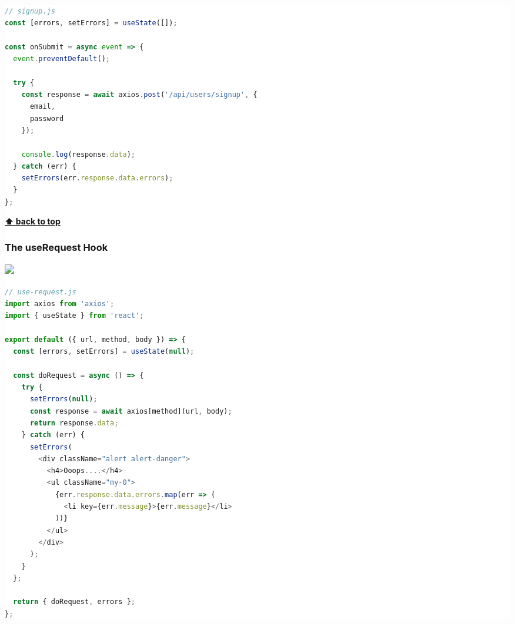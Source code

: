 ```js
// signup.js
const [errors, setErrors] = useState([]);

const onSubmit = async event => {
  event.preventDefault();

  try {
    const response = await axios.post('/api/users/signup', {
      email,
      password
    });

    console.log(response.data);
  } catch (err) {
    setErrors(err.response.data.errors);
  }
};
```

**[⬆ back to top](https://github.com/chesterheng/microservices-node-react/blob/master/section-11.md#table-of-contents)**

### The useRequest Hook

[![](https://github.com/chesterheng/microservices-node-react/raw/master/section-11/use-request-hook.jpg)](https://github.com/chesterheng/microservices-node-react/blob/master/section-11/use-request-hook.jpg)

```js
// use-request.js
import axios from 'axios';
import { useState } from 'react';

export default ({ url, method, body }) => {
  const [errors, setErrors] = useState(null);

  const doRequest = async () => {
    try {
      setErrors(null);
      const response = await axios[method](url, body);
      return response.data;
    } catch (err) {
      setErrors(
        <div className="alert alert-danger">
          <h4>Ooops....</h4>
          <ul className="my-0">
            {err.response.data.errors.map(err => (
              <li key={err.message}>{err.message}</li>
            ))}
          </ul>
        </div>
      );
    }
  };

  return { doRequest, errors };
};
```
